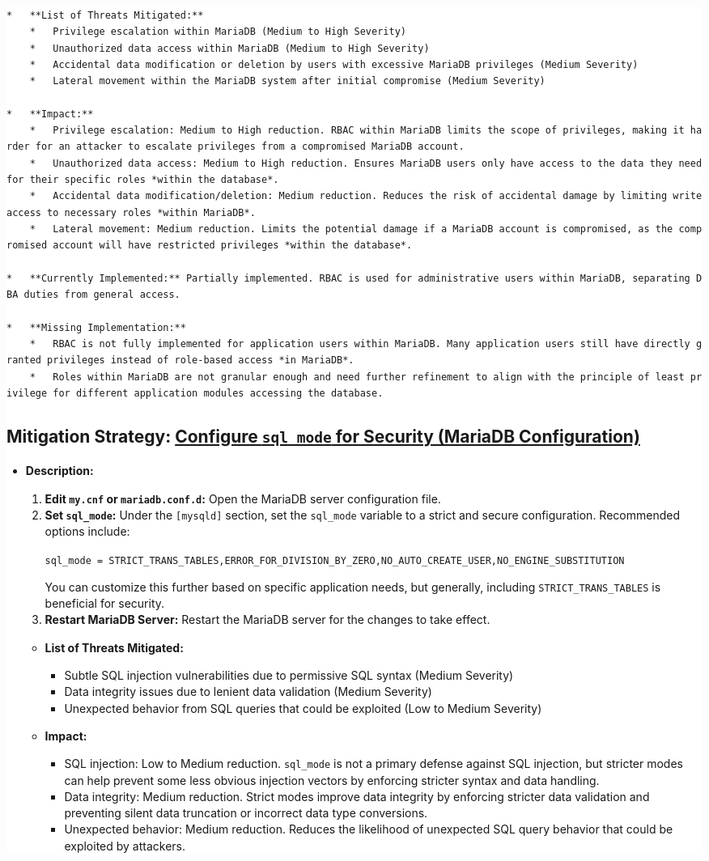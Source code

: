     *   **List of Threats Mitigated:**
        *   Privilege escalation within MariaDB (Medium to High Severity)
        *   Unauthorized data access within MariaDB (Medium to High Severity)
        *   Accidental data modification or deletion by users with excessive MariaDB privileges (Medium Severity)
        *   Lateral movement within the MariaDB system after initial compromise (Medium Severity)

    *   **Impact:**
        *   Privilege escalation: Medium to High reduction. RBAC within MariaDB limits the scope of privileges, making it harder for an attacker to escalate privileges from a compromised MariaDB account.
        *   Unauthorized data access: Medium to High reduction. Ensures MariaDB users only have access to the data they need for their specific roles *within the database*.
        *   Accidental data modification/deletion: Medium reduction. Reduces the risk of accidental damage by limiting write access to necessary roles *within MariaDB*.
        *   Lateral movement: Medium reduction. Limits the potential damage if a MariaDB account is compromised, as the compromised account will have restricted privileges *within the database*.

    *   **Currently Implemented:** Partially implemented. RBAC is used for administrative users within MariaDB, separating DBA duties from general access.

    *   **Missing Implementation:**
        *   RBAC is not fully implemented for application users within MariaDB. Many application users still have directly granted privileges instead of role-based access *in MariaDB*.
        *   Roles within MariaDB are not granular enough and need further refinement to align with the principle of least privilege for different application modules accessing the database.

## Mitigation Strategy: [Configure `sql_mode` for Security (MariaDB Configuration)](./mitigation_strategies/configure__sql_mode__for_security__mariadb_configuration_.md)

*   **Description:**
    1.  **Edit `my.cnf` or `mariadb.conf.d`:** Open the MariaDB server configuration file.
    2.  **Set `sql_mode`:** Under the `[mysqld]` section, set the `sql_mode` variable to a strict and secure configuration.  Recommended options include:
        ```
        sql_mode = STRICT_TRANS_TABLES,ERROR_FOR_DIVISION_BY_ZERO,NO_AUTO_CREATE_USER,NO_ENGINE_SUBSTITUTION
        ```
        You can customize this further based on specific application needs, but generally, including `STRICT_TRANS_TABLES` is beneficial for security.
    3.  **Restart MariaDB Server:** Restart the MariaDB server for the changes to take effect.

    *   **List of Threats Mitigated:**
        *   Subtle SQL injection vulnerabilities due to permissive SQL syntax (Medium Severity)
        *   Data integrity issues due to lenient data validation (Medium Severity)
        *   Unexpected behavior from SQL queries that could be exploited (Low to Medium Severity)

    *   **Impact:**
        *   SQL injection: Low to Medium reduction. `sql_mode` is not a primary defense against SQL injection, but stricter modes can help prevent some less obvious injection vectors by enforcing stricter syntax and data handling.
        *   Data integrity: Medium reduction. Strict modes improve data integrity by enforcing stricter data validation and preventing silent data truncation or incorrect data type conversions.
        *   Unexpected behavior: Medium reduction. Reduces the likelihood of unexpected SQL query behavior that could be exploited by attackers.
